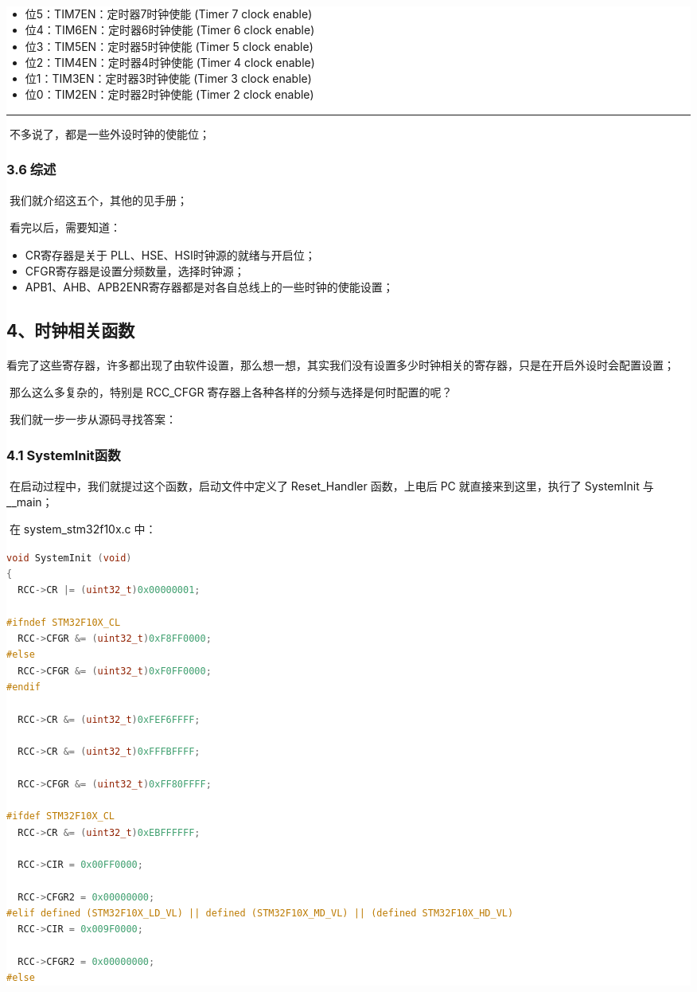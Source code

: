 - 位5：TIM7EN：定时器7时钟使能 (Timer 7 clock enable)
- 位4：TIM6EN：定时器6时钟使能 (Timer 6 clock enable)
- 位3：TIM5EN：定时器5时钟使能 (Timer 5 clock enable)
- 位2：TIM4EN：定时器4时钟使能 (Timer 4 clock enable)
- 位1：TIM3EN：定时器3时钟使能 (Timer 3 clock enable)
- 位0：TIM2EN：定时器2时钟使能 (Timer 2 clock enable)

---------------------

​	不多说了，都是一些外设时钟的使能位；



### 3.6 综述

​	我们就介绍这五个，其他的见手册；

​	看完以后，需要知道：

- CR寄存器是关于 PLL、HSE、HSI时钟源的就绪与开启位；
- CFGR寄存器是设置分频数量，选择时钟源；
- APB1、AHB、APB2ENR寄存器都是对各自总线上的一些时钟的使能设置；





## 4、时钟相关函数

​	看完了这些寄存器，许多都出现了由软件设置，那么想一想，其实我们没有设置多少时钟相关的寄存器，只是在开启外设时会配置设置；

​	那么这么多复杂的，特别是 RCC_CFGR 寄存器上各种各样的分频与选择是何时配置的呢？

​	我们就一步一步从源码寻找答案：



### 4.1 SystemInit函数

​	在启动过程中，我们就提过这个函数，启动文件中定义了 Reset_Handler 函数，上电后 PC 就直接来到这里，执行了 SystemInit 与 __main；

​	在 system_stm32f10x.c 中：

````c
void SystemInit (void)
{
  RCC->CR |= (uint32_t)0x00000001;

#ifndef STM32F10X_CL
  RCC->CFGR &= (uint32_t)0xF8FF0000;
#else
  RCC->CFGR &= (uint32_t)0xF0FF0000;
#endif  
  
  RCC->CR &= (uint32_t)0xFEF6FFFF;

  RCC->CR &= (uint32_t)0xFFFBFFFF;

  RCC->CFGR &= (uint32_t)0xFF80FFFF;

#ifdef STM32F10X_CL
  RCC->CR &= (uint32_t)0xEBFFFFFF;

  RCC->CIR = 0x00FF0000;

  RCC->CFGR2 = 0x00000000;
#elif defined (STM32F10X_LD_VL) || defined (STM32F10X_MD_VL) || (defined STM32F10X_HD_VL)
  RCC->CIR = 0x009F0000;

  RCC->CFGR2 = 0x00000000;      
#else
````